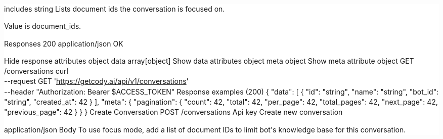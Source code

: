 includes string
Lists document ids the conversation is focused on.

Value is document_ids.

Responses
 200
application/json
OK

Hide response attributes
object
data array[object]
Show data attributes
object
meta object
Show meta attribute
object
GET
/conversations
curl \
 --request GET 'https://getcody.ai/api/v1/conversations' \
 --header "Authorization: Bearer $ACCESS_TOKEN"
Response examples (200)
{
  "data": [
    {
      "id": "string",
      "name": "string",
      "bot_id": "string",
      "created_at": 42
    }
  ],
  "meta": {
    "pagination": {
      "count": 42,
      "total": 42,
      "per_page": 42,
      "total_pages": 42,
      "next_page": 42,
      "previous_page": 42
    }
  }
}
Create Conversation
POST
/conversations
 Api key
Create new conversation

application/json
Body
To use focus mode, add a list of document IDs to limit bot's knowledge base for this conversation.
